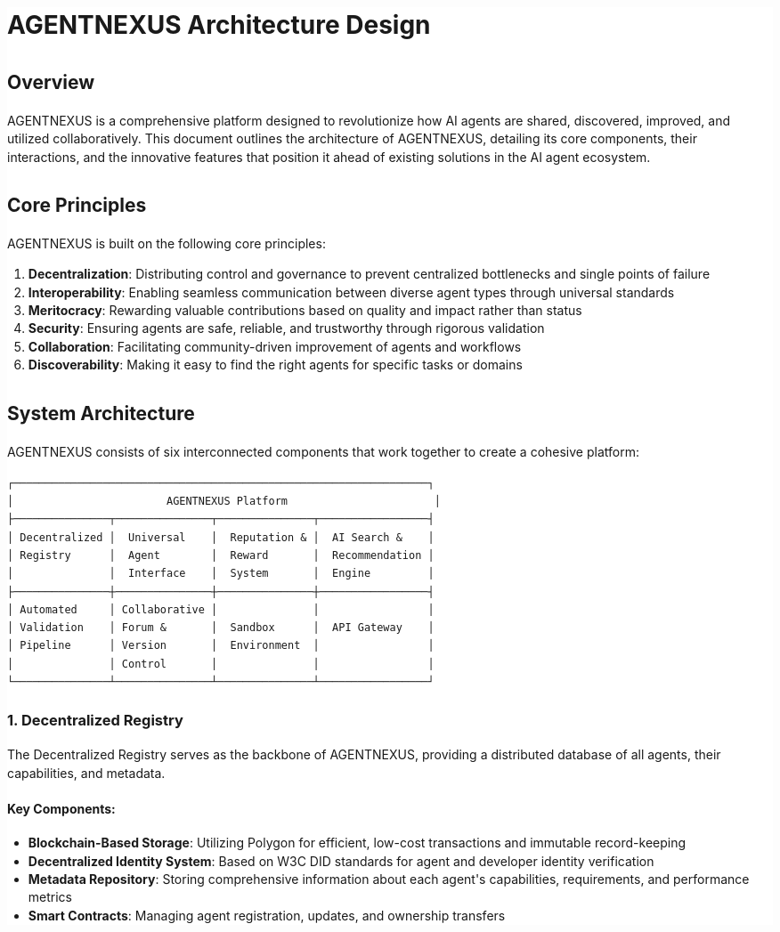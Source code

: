 # AGENTNEXUS Architecture Design

## Overview

AGENTNEXUS is a comprehensive platform designed to revolutionize how AI agents are shared, discovered, improved, and utilized collaboratively. This document outlines the architecture of AGENTNEXUS, detailing its core components, their interactions, and the innovative features that position it ahead of existing solutions in the AI agent ecosystem.

## Core Principles

AGENTNEXUS is built on the following core principles:

1. **Decentralization**: Distributing control and governance to prevent centralized bottlenecks and single points of failure
2. **Interoperability**: Enabling seamless communication between diverse agent types through universal standards
3. **Meritocracy**: Rewarding valuable contributions based on quality and impact rather than status
4. **Security**: Ensuring agents are safe, reliable, and trustworthy through rigorous validation
5. **Collaboration**: Facilitating community-driven improvement of agents and workflows
6. **Discoverability**: Making it easy to find the right agents for specific tasks or domains

## System Architecture

AGENTNEXUS consists of six interconnected components that work together to create a cohesive platform:

```
┌─────────────────────────────────────────────────────────────────┐
│                        AGENTNEXUS Platform                       │
├───────────────┬───────────────┬───────────────┬─────────────────┤
│ Decentralized │  Universal    │  Reputation & │  AI Search &    │
│ Registry      │  Agent        │  Reward       │  Recommendation │
│               │  Interface    │  System       │  Engine         │
├───────────────┼───────────────┼───────────────┼─────────────────┤
│ Automated     │ Collaborative │               │                 │
│ Validation    │ Forum &       │  Sandbox      │  API Gateway    │
│ Pipeline      │ Version       │  Environment  │                 │
│               │ Control       │               │                 │
└───────────────┴───────────────┴───────────────┴─────────────────┘
```

### 1. Decentralized Registry

The Decentralized Registry serves as the backbone of AGENTNEXUS, providing a distributed database of all agents, their capabilities, and metadata.

#### Key Components:

- **Blockchain-Based Storage**: Utilizing Polygon for efficient, low-cost transactions and immutable record-keeping
- **Decentralized Identity System**: Based on W3C DID standards for agent and developer identity verification
- **Metadata Repository**: Storing comprehensive information about each agent's capabilities, requirements, and performance metrics
- **Smart Contracts**: Managing agent registration, updates, and ownership transfers

